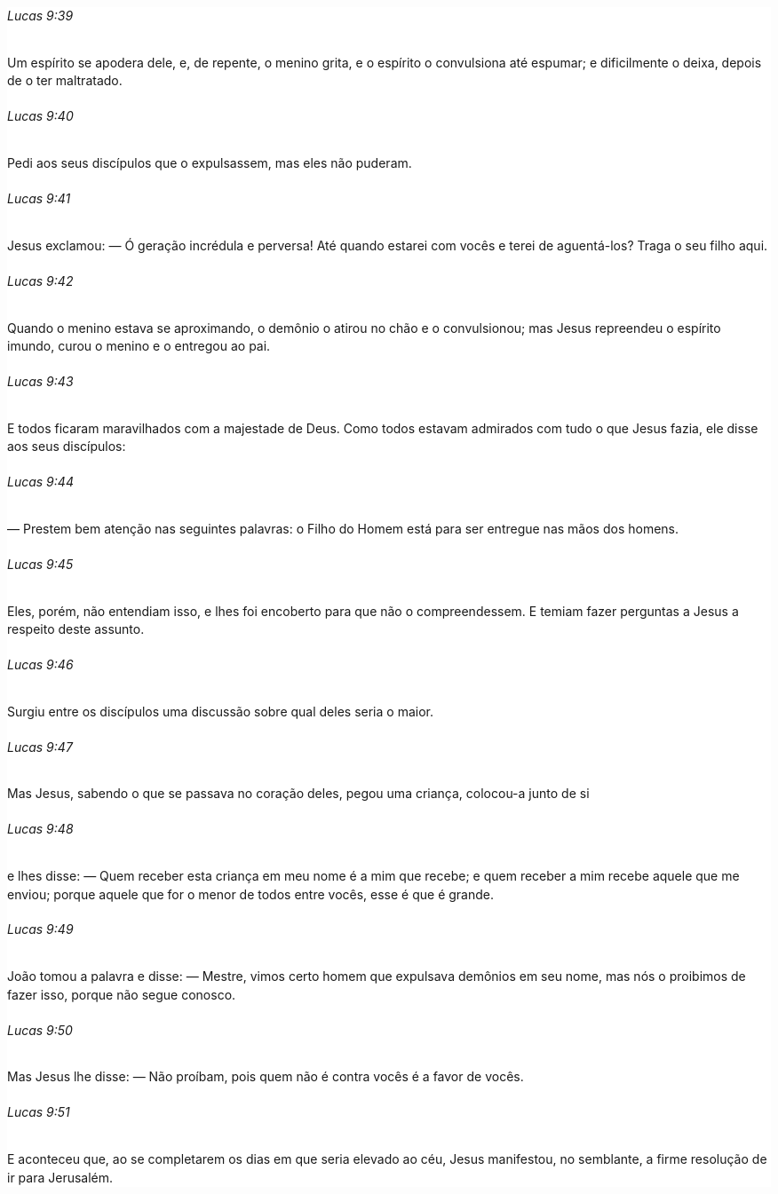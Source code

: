 ###### Lucas 9:39

Um espírito se apodera dele, e, de repente, o menino grita, e o espírito o convulsiona até espumar; e dificilmente o deixa, depois de o ter maltratado.

###### Lucas 9:40

Pedi aos seus discípulos que o expulsassem, mas eles não puderam.

###### Lucas 9:41

Jesus exclamou: — Ó geração incrédula e perversa! Até quando estarei com vocês e terei de aguentá-los? Traga o seu filho aqui.

###### Lucas 9:42

Quando o menino estava se aproximando, o demônio o atirou no chão e o convulsionou; mas Jesus repreendeu o espírito imundo, curou o menino e o entregou ao pai.

###### Lucas 9:43

E todos ficaram maravilhados com a majestade de Deus. Como todos estavam admirados com tudo o que Jesus fazia, ele disse aos seus discípulos:

###### Lucas 9:44

— Prestem bem atenção nas seguintes palavras: o Filho do Homem está para ser entregue nas mãos dos homens.

###### Lucas 9:45

Eles, porém, não entendiam isso, e lhes foi encoberto para que não o compreendessem. E temiam fazer perguntas a Jesus a respeito deste assunto.

###### Lucas 9:46

Surgiu entre os discípulos uma discussão sobre qual deles seria o maior.

###### Lucas 9:47

Mas Jesus, sabendo o que se passava no coração deles, pegou uma criança, colocou-a junto de si

###### Lucas 9:48

e lhes disse: — Quem receber esta criança em meu nome é a mim que recebe; e quem receber a mim recebe aquele que me enviou; porque aquele que for o menor de todos entre vocês, esse é que é grande.

###### Lucas 9:49

João tomou a palavra e disse: — Mestre, vimos certo homem que expulsava demônios em seu nome, mas nós o proibimos de fazer isso, porque não segue conosco.

###### Lucas 9:50

Mas Jesus lhe disse: — Não proíbam, pois quem não é contra vocês é a favor de vocês.

###### Lucas 9:51

E aconteceu que, ao se completarem os dias em que seria elevado ao céu, Jesus manifestou, no semblante, a firme resolução de ir para Jerusalém.
